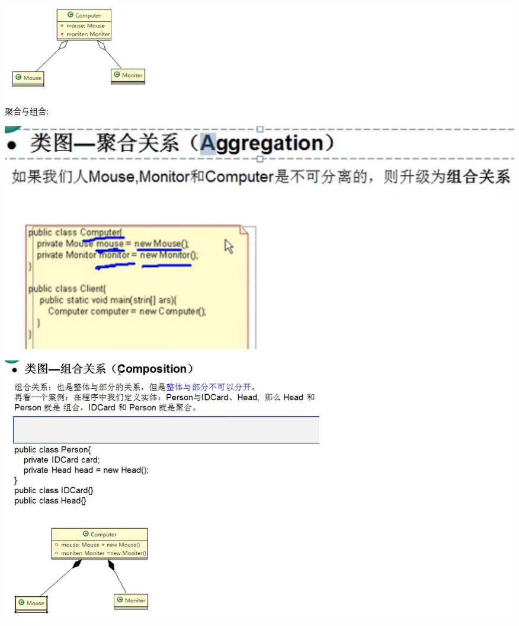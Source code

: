 ![Image](./img/image_2021-07-05-23-07-43.png)

聚合与组合:

![Image](./img/image_2021-07-05-23-08-52.png)

![Image](./img/image_2021-07-05-23-09-43.png)

![Image](./img/image_2021-07-05-23-10-31.png)
